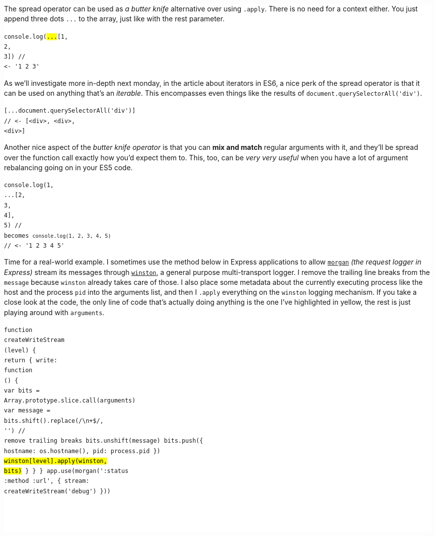 </code></pre> <p>The spread operator can be used as <em>a butter knife</em> alternative over using <code class="md-code md-code-inline">.apply</code>. There is no need for a context either. You just append three dots <code class="md-code md-code-inline">...</code> to the array, just like with the rest parameter.</p> <pre class="md-code-block"><code class="md-code md-lang-javascript"><span class="md-code-built_in">console</span>.log(<mark class="md-mark md-code-mark">...</mark>[<span class="md-code-number">1</span>, <span class="md-code-number">2</span>, <span class="md-code-number">3</span>])
<span class="md-code-comment">// &lt;- &apos;1 2 3&apos;</span>
</code></pre> <p>As we&#x2019;ll investigate more in-depth next monday, in the article about iterators in ES6, a nice perk of the spread operator is that it can be used on anything that&#x2019;s an <em>iterable</em>. This encompasses even things like the results of <code class="md-code md-code-inline">document.querySelectorAll(&apos;div&apos;)</code>.</p> <pre class="md-code-block"><code class="md-code md-lang-javascript">[...document.querySelectorAll(<span class="md-code-string">&apos;div&apos;</span>)]
<span class="md-code-comment">// &lt;- [&lt;div&gt;, &lt;div&gt;, &lt;div&gt;]</span>
</code></pre> <p>Another nice aspect of the <em>butter knife operator</em> is that you can <strong>mix and match</strong> regular arguments with it, and they&#x2019;ll be spread over the function call exactly how you&#x2019;d expect them to. This, too, can be <em>very very useful</em> when you have a lot of argument rebalancing going on in your ES5 code.</p> <pre class="md-code-block"><code class="md-code md-lang-javascript"><span class="md-code-built_in">console</span>.log(<span class="md-code-number">1</span>, ...[<span class="md-code-number">2</span>, <span class="md-code-number">3</span>, <span class="md-code-number">4</span>], <span class="md-code-number">5</span>) <span class="md-code-comment">// becomes `console.log(1, 2, 3, 4, 5)`</span>
<span class="md-code-comment">// &lt;- &apos;1 2 3 4 5&apos;</span>
</code></pre> <p>Time for a real-world example. I sometimes use the method below in Express applications to allow <a href="https://github.com/expressjs/morgan" target="_blank" aria-label="expressjs/morgan on GitHub"><code class="md-code md-code-inline">morgan</code></a> <em>(the request logger in Express)</em> stream its messages through <a href="https://github.com/winstonjs/winston" target="_blank" aria-label="winstonjs/winston on GitHub"><code class="md-code md-code-inline">winston</code></a>, a general purpose multi-transport logger. I remove the trailing line breaks from the <code class="md-code md-code-inline">message</code> because <code class="md-code md-code-inline">winston</code> already takes care of those. I also place some metadata about the currently executing process like the host and the process <code class="md-code md-code-inline">pid</code> into the arguments list, and then I <code class="md-code md-code-inline">.apply</code> everything on the <code class="md-code md-code-inline">winston</code> logging mechanism. If you take a close look at the code, the only line of code that&#x2019;s actually doing anything is the one I&#x2019;ve highlighted in yellow, the rest is just playing around with <code class="md-code md-code-inline">arguments</code>.</p> <pre class="md-code-block"><code class="md-code md-lang-javascript"><span class="md-code-function"><span class="md-code-keyword">function</span> <span class="md-code-title">createWriteStream</span> <span class="md-code-params">(level)</span> </span>{
  <span class="md-code-keyword">return</span> {
    write: <span class="md-code-function"><span class="md-code-keyword">function</span> <span class="md-code-params">()</span> </span>{
      <span class="md-code-keyword">var</span> bits = <span class="md-code-built_in">Array</span>.prototype.slice.call(<span class="md-code-built_in">arguments</span>)
      <span class="md-code-keyword">var</span> message = bits.shift().replace(<span class="md-code-regexp">/\n+$/</span>, <span class="md-code-string">&apos;&apos;</span>) <span class="md-code-comment">// remove trailing breaks</span>
      bits.unshift(message)
      bits.push({ hostname: os.hostname(), pid: process.pid })
      <mark class="md-mark md-code-mark">winston[level].apply(winston, bits)</mark>
    }
  }
}
app.use(morgan(<span class="md-code-string">&apos;:status :method :url&apos;</span>, {
  stream: createWriteStream(<span class="md-code-string">&apos;debug&apos;</span>)
}))